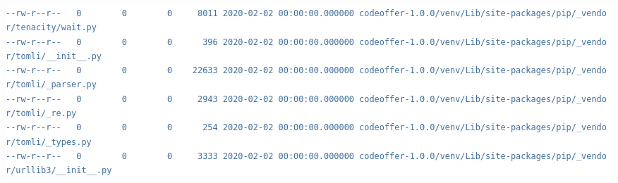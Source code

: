 ```diff
--rw-r--r--   0        0        0     8011 2020-02-02 00:00:00.000000 codeoffer-1.0.0/venv/Lib/site-packages/pip/_vendor/tenacity/wait.py
--rw-r--r--   0        0        0      396 2020-02-02 00:00:00.000000 codeoffer-1.0.0/venv/Lib/site-packages/pip/_vendor/tomli/__init__.py
--rw-r--r--   0        0        0    22633 2020-02-02 00:00:00.000000 codeoffer-1.0.0/venv/Lib/site-packages/pip/_vendor/tomli/_parser.py
--rw-r--r--   0        0        0     2943 2020-02-02 00:00:00.000000 codeoffer-1.0.0/venv/Lib/site-packages/pip/_vendor/tomli/_re.py
--rw-r--r--   0        0        0      254 2020-02-02 00:00:00.000000 codeoffer-1.0.0/venv/Lib/site-packages/pip/_vendor/tomli/_types.py
--rw-r--r--   0        0        0     3333 2020-02-02 00:00:00.000000 codeoffer-1.0.0/venv/Lib/site-packages/pip/_vendor/urllib3/__init__.py

